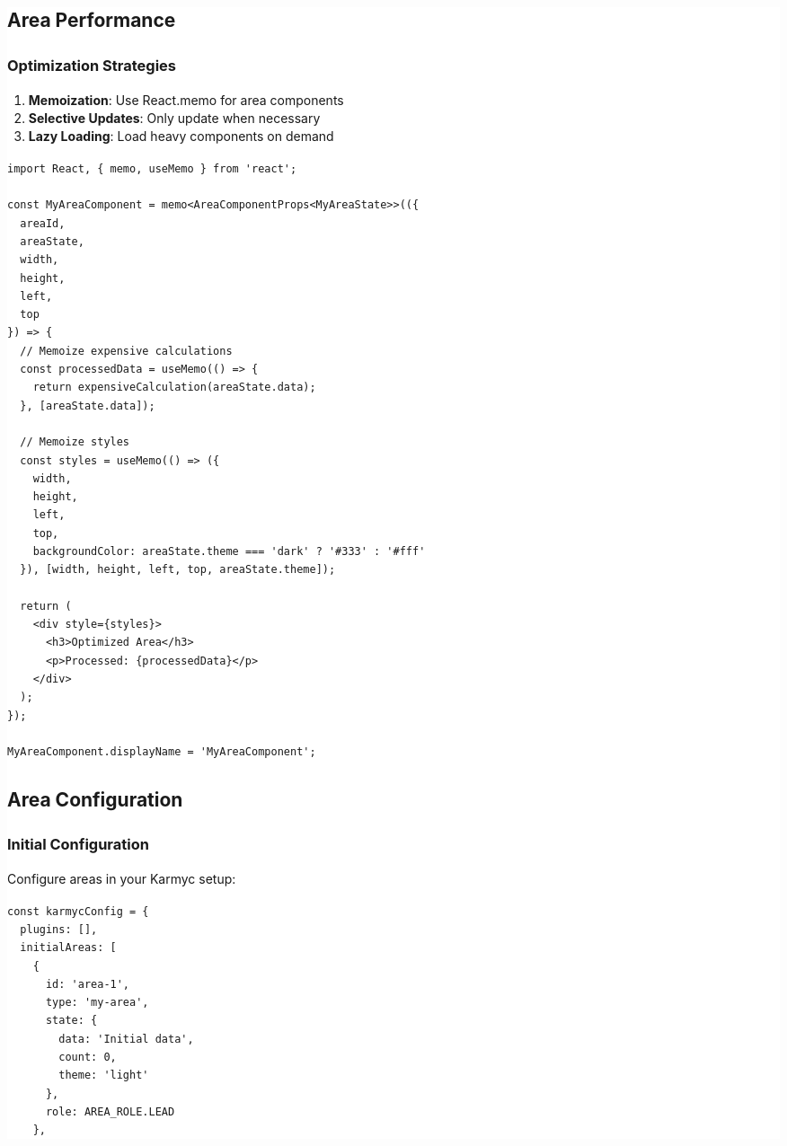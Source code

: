 ## Area Performance

### Optimization Strategies

1. **Memoization**: Use React.memo for area components
2. **Selective Updates**: Only update when necessary
3. **Lazy Loading**: Load heavy components on demand

```tsx
import React, { memo, useMemo } from 'react';

const MyAreaComponent = memo<AreaComponentProps<MyAreaState>>(({
  areaId,
  areaState,
  width,
  height,
  left,
  top
}) => {
  // Memoize expensive calculations
  const processedData = useMemo(() => {
    return expensiveCalculation(areaState.data);
  }, [areaState.data]);
  
  // Memoize styles
  const styles = useMemo(() => ({
    width,
    height,
    left,
    top,
    backgroundColor: areaState.theme === 'dark' ? '#333' : '#fff'
  }), [width, height, left, top, areaState.theme]);
  
  return (
    <div style={styles}>
      <h3>Optimized Area</h3>
      <p>Processed: {processedData}</p>
    </div>
  );
});

MyAreaComponent.displayName = 'MyAreaComponent';
```

## Area Configuration

### Initial Configuration

Configure areas in your Karmyc setup:

```tsx
const karmycConfig = {
  plugins: [],
  initialAreas: [
    {
      id: 'area-1',
      type: 'my-area',
      state: {
        data: 'Initial data',
        count: 0,
        theme: 'light'
      },
      role: AREA_ROLE.LEAD
    },
```